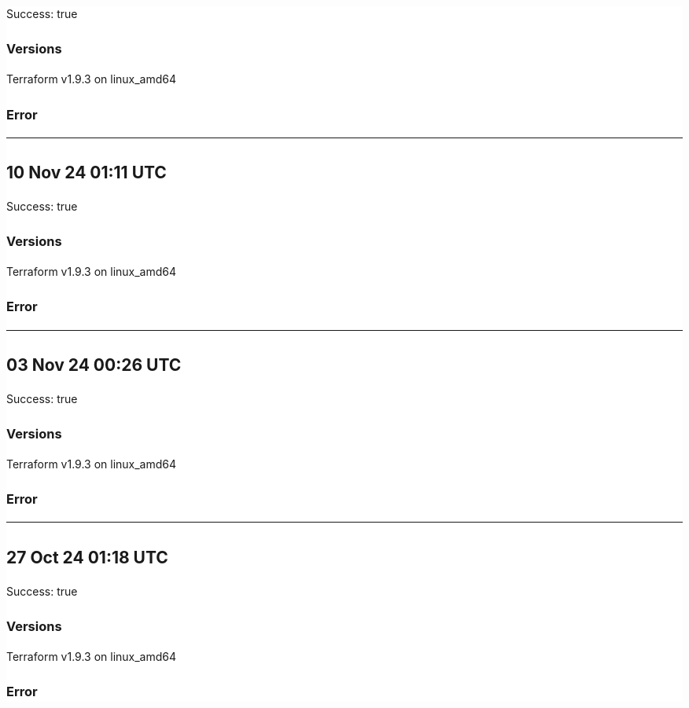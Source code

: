 Success: true

### Versions

Terraform v1.9.3
on linux_amd64

### Error



---

## 10 Nov 24 01:11 UTC

Success: true

### Versions

Terraform v1.9.3
on linux_amd64

### Error



---

## 03 Nov 24 00:26 UTC

Success: true

### Versions

Terraform v1.9.3
on linux_amd64

### Error



---

## 27 Oct 24 01:18 UTC

Success: true

### Versions

Terraform v1.9.3
on linux_amd64

### Error
